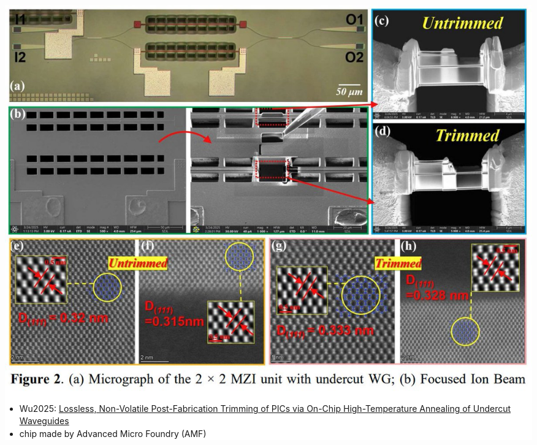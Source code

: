 ![20250624_152018_0.jpg](/assets/images/2025/20250330_20250628/20250624_152018_0.jpg)
   - Wu2025: [Lossless, Non-Volatile Post-Fabrication Trimming of PICs via On-Chip High-Temperature Annealing of Undercut Waveguides](https://arxiv.org/abs/2506.18633)
   - chip made by Advanced Micro Foundry (AMF)